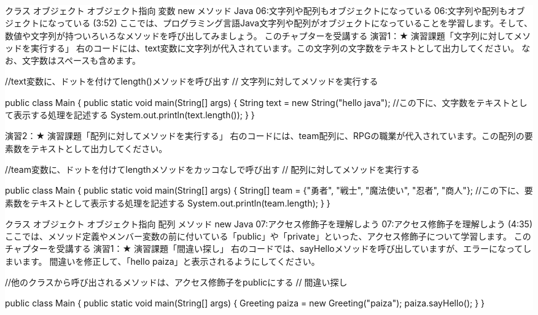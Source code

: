 
クラス オブジェクト オブジェクト指向 変数 new メソッド Java
06:文字列や配列もオブジェクトになっている
06:文字列や配列もオブジェクトになっている (3:52)
ここでは、プログラミング言語Java文字列や配列がオブジェクトになっていることを学習します。そして、数値や文字列が持ついろいろなメソッドを呼び出してみましょう。
このチャプターを受講する
演習1：★
演習課題「文字列に対してメソッドを実行する」
右のコードには、text変数に文字列が代入されています。この文字列の文字数をテキストとして出力してください。
なお、文字数はスペースも含めます。


//text変数に、ドットを付けてlength()メソッドを呼び出す
// 文字列に対してメソッドを実行する

public class Main {
    public static void main(String[] args) {
        String text = new String("hello java");
        //この下に、文字数をテキストとして表示する処理を記述する
        System.out.println(text.length());
    }
}



演習2：★
 演習課題「配列に対してメソッドを実行する」
右のコードには、team配列に、RPGの職業が代入されています。この配列の要素数をテキストとして出力してください。

//team変数に、ドットを付けてlengthメソッドをカッコなしで呼び出す
// 配列に対してメソッドを実行する

public class Main {
    public static void main(String[] args) {
        String[] team = {"勇者", "戦士", "魔法使い", "忍者", "商人"};
        //この下に、要素数をテキストとして表示する処理を記述する
        System.out.println(team.length);
    }
}

クラス オブジェクト オブジェクト指向 配列 メソッド new Java
07:アクセス修飾子を理解しよう
07:アクセス修飾子を理解しよう (4:35)
ここでは、メソッド定義やメンバー変数の前に付いている「public」や「private」といった、アクセス修飾子について学習します。
このチャプターを受講する
演習1：★
演習課題「間違い探し」
右のコードでは、sayHelloメソッドを呼び出していますが、エラーになってしまいます。
間違いを修正して、「hello paiza」と表示されるようにしてください。


//他のクラスから呼び出されるメソッドは、アクセス修飾子をpublicにする
// 間違い探し

public class Main {
    public static void main(String[] args) {
        Greeting paiza = new Greeting("paiza");
        paiza.sayHello();
    }
}
